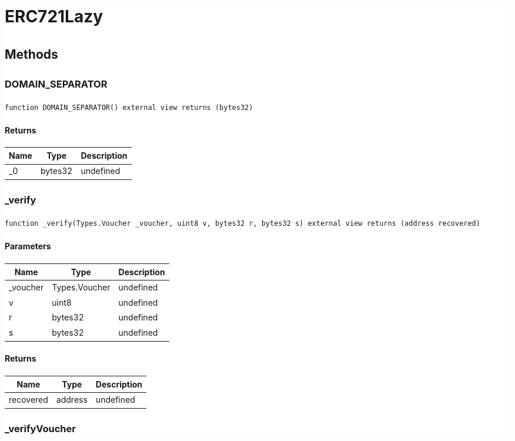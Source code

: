 # ERC721Lazy









## Methods

### DOMAIN_SEPARATOR

```solidity
function DOMAIN_SEPARATOR() external view returns (bytes32)
```






#### Returns

| Name | Type | Description |
|---|---|---|
| _0 | bytes32 | undefined |

### _verify

```solidity
function _verify(Types.Voucher _voucher, uint8 v, bytes32 r, bytes32 s) external view returns (address recovered)
```





#### Parameters

| Name | Type | Description |
|---|---|---|
| _voucher | Types.Voucher | undefined |
| v | uint8 | undefined |
| r | bytes32 | undefined |
| s | bytes32 | undefined |

#### Returns

| Name | Type | Description |
|---|---|---|
| recovered | address | undefined |

### _verifyVoucher
